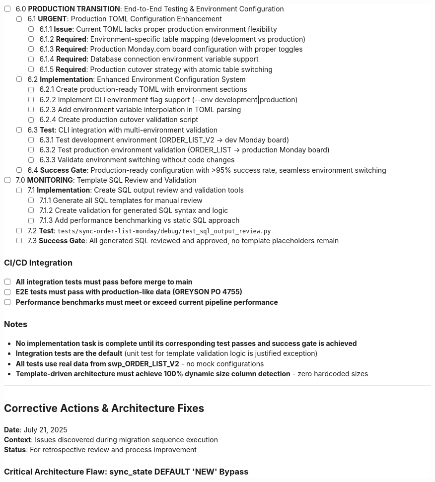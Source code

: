 - [ ] 6.0 **PRODUCTION TRANSITION**: End-to-End Testing & Environment Configuration
  - [ ] 6.1 **URGENT**: Production TOML Configuration Enhancement
    - [ ] 6.1.1 **Issue**: Current TOML lacks proper production environment flexibility
    - [ ] 6.1.2 **Required**: Environment-specific table mapping (development vs production)
    - [ ] 6.1.3 **Required**: Production Monday.com board configuration with proper toggles
    - [ ] 6.1.4 **Required**: Database connection environment variable support
    - [ ] 6.1.5 **Required**: Production cutover strategy with atomic table switching
  - [ ] 6.2 **Implementation**: Enhanced Environment Configuration System
    - [ ] 6.2.1 Create production-ready TOML with environment sections
    - [ ] 6.2.2 Implement CLI environment flag support (--env development|production)
    - [ ] 6.2.3 Add environment variable interpolation in TOML parsing
    - [ ] 6.2.4 Create production cutover validation script
  - [ ] 6.3 **Test**: CLI integration with multi-environment validation
    - [ ] 6.3.1 Test development environment (ORDER_LIST_V2 → dev Monday board)
    - [ ] 6.3.2 Test production environment validation (ORDER_LIST → production Monday board)
    - [ ] 6.3.3 Validate environment switching without code changes
  - [ ] 6.4 **Success Gate**: Production-ready configuration with >95% success rate, seamless environment switching

- [ ] 7.0 **MONITORING**: Template SQL Review and Validation
  - [ ] 7.1 **Implementation**: Create SQL output review and validation tools
    - [ ] 7.1.1 Generate all SQL templates for manual review
    - [ ] 7.1.2 Create validation for generated SQL syntax and logic
    - [ ] 7.1.3 Add performance benchmarking vs static SQL approach
  - [ ] 7.2 **Test**: `tests/sync-order-list-monday/debug/test_sql_output_review.py`
  - [ ] 7.3 **Success Gate**: All generated SQL reviewed and approved, no template placeholders remain

### CI/CD Integration
- [ ] **All integration tests must pass before merge to main**
- [ ] **E2E tests must pass with production-like data (GREYSON PO 4755)**
- [ ] **Performance benchmarks must meet or exceed current pipeline performance**

### Notes

- **No implementation task is complete until its corresponding test passes and success gate is achieved**
- **Integration tests are the default** (unit test for template validation logic is justified exception)
- **All tests use real data from swp_ORDER_LIST_V2** - no mock configurations
- **Template-driven architecture must achieve 100% dynamic size column detection** - zero hardcoded sizes

---

## Corrective Actions & Architecture Fixes

**Date**: July 21, 2025  
**Context**: Issues discovered during migration sequence execution  
**Status**: For retrospective review and process improvement

### Critical Architecture Flaw: sync_state DEFAULT 'NEW' Bypass
